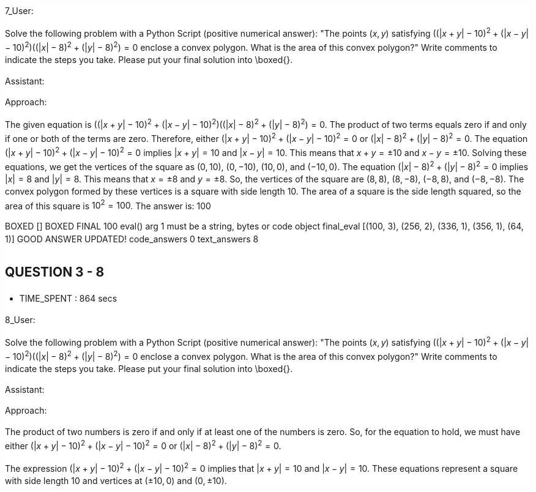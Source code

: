 7_User:

Solve the following problem with a Python Script (positive numerical answer):
"The points $\left(x, y\right)$ satisfying $((\vert x + y \vert - 10)^2 + ( \vert x - y \vert - 10)^2)((\vert x \vert - 8)^2 + ( \vert y \vert - 8)^2) = 0$ enclose a convex polygon. What is the area of this convex polygon?"
Write comments to indicate the steps you take. Please put your final solution into \boxed{}.

Assistant:

Approach:


The given equation is $((\vert x + y \vert - 10)^2 + ( \vert x - y \vert - 10)^2)((\vert x \vert - 8)^2 + ( \vert y \vert - 8)^2) = 0$. The product of two terms equals zero if and only if one or both of the terms are zero. Therefore, either $(\vert x + y \vert - 10)^2 + ( \vert x - y \vert - 10)^2 = 0$ or $(\vert x \vert - 8)^2 + ( \vert y \vert - 8)^2 = 0$.
The equation $(\vert x + y \vert - 10)^2 + ( \vert x - y \vert - 10)^2 = 0$ implies $\vert x + y \vert = 10$ and $\vert x - y \vert = 10$. This means that $x + y = \pm 10$ and $x - y = \pm 10$. Solving these equations, we get the vertices of the square as $(0, 10)$, $(0, -10)$, $(10, 0)$, and $(-10, 0)$.
The equation $(\vert x \vert - 8)^2 + ( \vert y \vert - 8)^2 = 0$ implies $\vert x \vert = 8$ and $\vert y \vert = 8$. This means that $x = \pm 8$ and $y = \pm 8$. So, the vertices of the square are $(8, 8)$, $(8, -8)$, $(-8, 8)$, and $(-8, -8)$.
The convex polygon formed by these vertices is a square with side length $10$. The area of a square is the side length squared, so the area of this square is $10^2 = 100$. The answer is: $100$

BOXED []
BOXED FINAL 100
eval() arg 1 must be a string, bytes or code object final_eval
[(100, 3), (256, 2), (336, 1), (356, 1), (64, 1)]
GOOD ANSWER UPDATED!
code_answers 0 text_answers 8



## QUESTION 3 - 8 
- TIME_SPENT : 864 secs

8_User:

Solve the following problem with a Python Script (positive numerical answer):
"The points $\left(x, y\right)$ satisfying $((\vert x + y \vert - 10)^2 + ( \vert x - y \vert - 10)^2)((\vert x \vert - 8)^2 + ( \vert y \vert - 8)^2) = 0$ enclose a convex polygon. What is the area of this convex polygon?"
Write comments to indicate the steps you take. Please put your final solution into \boxed{}.

Assistant:

Approach:



The product of two numbers is zero if and only if at least one of the numbers is zero. So, for the equation to hold, we must have either $(\vert x + y \vert - 10)^2 + ( \vert x - y \vert - 10)^2 = 0$ or $(\vert x \vert - 8)^2 + ( \vert y \vert - 8)^2 = 0$.

The expression $(\vert x + y \vert - 10)^2 + ( \vert x - y \vert - 10)^2 = 0$ implies that $\vert x + y \vert = 10$ and $\vert x - y \vert = 10$. These equations represent a square with side length 10 and vertices at $(\pm 10, 0)$ and $(0, \pm 10)$.
